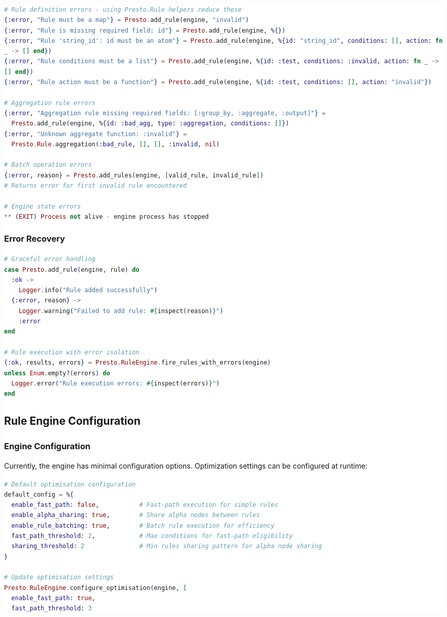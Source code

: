 ```elixir
# Rule definition errors - using Presto.Rule helpers reduce these
{:error, "Rule must be a map"} = Presto.add_rule(engine, "invalid")
{:error, "Rule is missing required field: id"} = Presto.add_rule(engine, %{})
{:error, "Rule 'string_id': id must be an atom"} = Presto.add_rule(engine, %{id: "string_id", conditions: [], action: fn _ -> [] end})
{:error, "Rule conditions must be a list"} = Presto.add_rule(engine, %{id: :test, conditions: :invalid, action: fn _ -> [] end})
{:error, "Rule action must be a function"} = Presto.add_rule(engine, %{id: :test, conditions: [], action: "invalid"})

# Aggregation rule errors
{:error, "Aggregation rule missing required fields: [:group_by, :aggregate, :output]"} = 
  Presto.add_rule(engine, %{id: :bad_agg, type: :aggregation, conditions: []})
{:error, "Unknown aggregate function: :invalid"} = 
  Presto.Rule.aggregation(:bad_rule, [], [], :invalid, nil)

# Batch operation errors
{:error, reason} = Presto.add_rules(engine, [valid_rule, invalid_rule])
# Returns error for first invalid rule encountered

# Engine state errors
** (EXIT) Process not alive - engine process has stopped
```

### Error Recovery

```elixir
# Graceful error handling
case Presto.add_rule(engine, rule) do
  :ok -> 
    Logger.info("Rule added successfully")
  {:error, reason} ->
    Logger.warning("Failed to add rule: #{inspect(reason)}")
    :error
end

# Rule execution with error isolation
{:ok, results, errors} = Presto.RuleEngine.fire_rules_with_errors(engine)
unless Enum.empty?(errors) do
  Logger.error("Rule execution errors: #{inspect(errors)}")
end
```

## Rule Engine Configuration

### Engine Configuration

Currently, the engine has minimal configuration options. Optimization settings can be configured at runtime:

```elixir
# Default optimisation configuration
default_config = %{
  enable_fast_path: false,           # Fast-path execution for simple rules
  enable_alpha_sharing: true,        # Share alpha nodes between rules
  enable_rule_batching: true,        # Batch rule execution for efficiency
  fast_path_threshold: 2,            # Max conditions for fast-path eligibility
  sharing_threshold: 2               # Min rules sharing pattern for alpha node sharing
}

# Update optimisation settings
Presto.RuleEngine.configure_optimisation(engine, [
  enable_fast_path: true,
  fast_path_threshold: 3
```